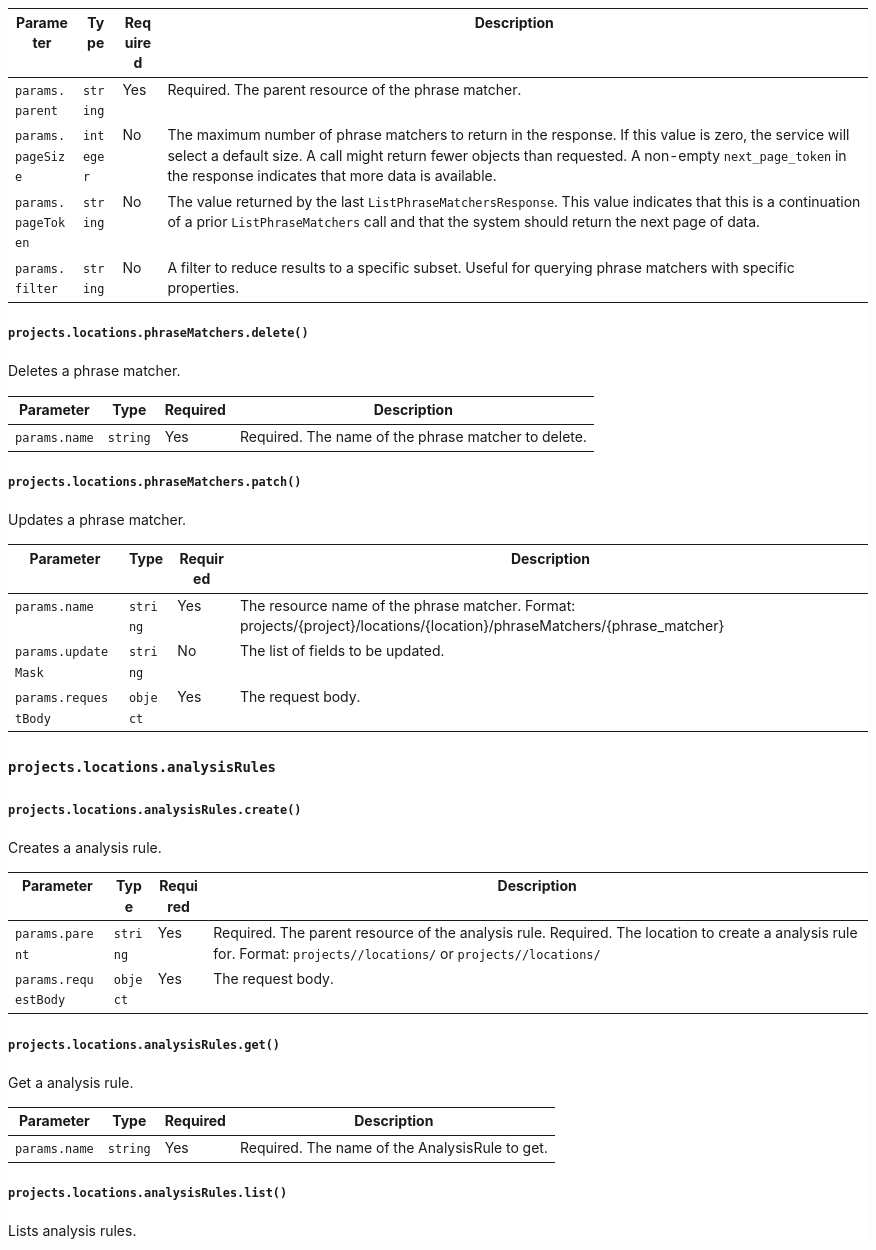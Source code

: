 | Parameter | Type | Required | Description |
|---|---|---|---|
| `params.parent` | `string` | Yes | Required. The parent resource of the phrase matcher. |
| `params.pageSize` | `integer` | No | The maximum number of phrase matchers to return in the response. If this value is zero, the service will select a default size. A call might return fewer objects than requested. A non-empty `next_page_token` in the response indicates that more data is available. |
| `params.pageToken` | `string` | No | The value returned by the last `ListPhraseMatchersResponse`. This value indicates that this is a continuation of a prior `ListPhraseMatchers` call and that the system should return the next page of data. |
| `params.filter` | `string` | No | A filter to reduce results to a specific subset. Useful for querying phrase matchers with specific properties. |

#### `projects.locations.phraseMatchers.delete()`

Deletes a phrase matcher.

| Parameter | Type | Required | Description |
|---|---|---|---|
| `params.name` | `string` | Yes | Required. The name of the phrase matcher to delete. |

#### `projects.locations.phraseMatchers.patch()`

Updates a phrase matcher.

| Parameter | Type | Required | Description |
|---|---|---|---|
| `params.name` | `string` | Yes | The resource name of the phrase matcher. Format: projects/{project}/locations/{location}/phraseMatchers/{phrase_matcher} |
| `params.updateMask` | `string` | No | The list of fields to be updated. |
| `params.requestBody` | `object` | Yes | The request body. |

### `projects.locations.analysisRules`

#### `projects.locations.analysisRules.create()`

Creates a analysis rule.

| Parameter | Type | Required | Description |
|---|---|---|---|
| `params.parent` | `string` | Yes | Required. The parent resource of the analysis rule. Required. The location to create a analysis rule for. Format: `projects//locations/` or `projects//locations/` |
| `params.requestBody` | `object` | Yes | The request body. |

#### `projects.locations.analysisRules.get()`

Get a analysis rule.

| Parameter | Type | Required | Description |
|---|---|---|---|
| `params.name` | `string` | Yes | Required. The name of the AnalysisRule to get. |

#### `projects.locations.analysisRules.list()`

Lists analysis rules.

